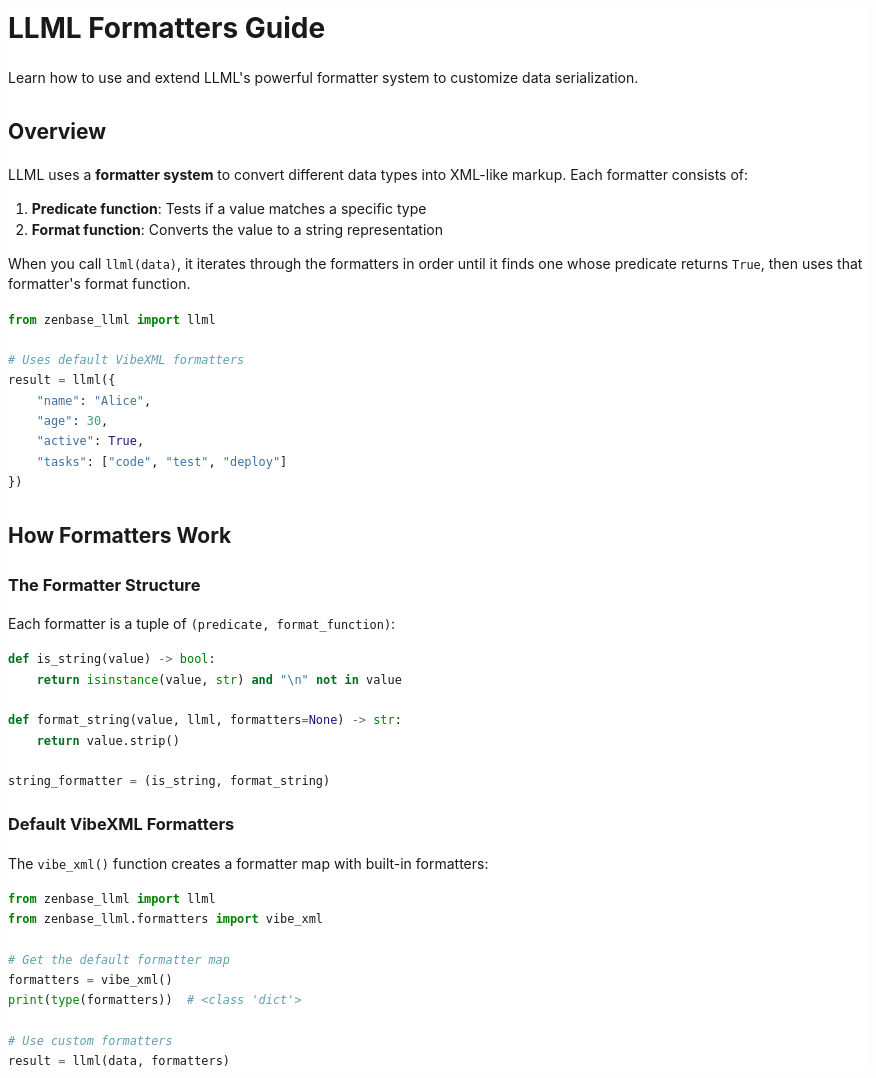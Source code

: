 # LLML Formatters Guide

Learn how to use and extend LLML's powerful formatter system to customize data serialization.

## Overview

LLML uses a **formatter system** to convert different data types into XML-like markup. Each formatter consists of:

1. **Predicate function**: Tests if a value matches a specific type
2. **Format function**: Converts the value to a string representation

When you call `llml(data)`, it iterates through the formatters in order until it finds one whose predicate returns `True`, then uses that formatter's format function.

```python
from zenbase_llml import llml

# Uses default VibeXML formatters
result = llml({
    "name": "Alice",
    "age": 30,
    "active": True,
    "tasks": ["code", "test", "deploy"]
})
```

## How Formatters Work

### The Formatter Structure

Each formatter is a tuple of `(predicate, format_function)`:

```python
def is_string(value) -> bool:
    return isinstance(value, str) and "\n" not in value

def format_string(value, llml, formatters=None) -> str:
    return value.strip()

string_formatter = (is_string, format_string)
```

### Default VibeXML Formatters

The `vibe_xml()` function creates a formatter map with built-in formatters:

```python
from zenbase_llml import llml
from zenbase_llml.formatters import vibe_xml

# Get the default formatter map
formatters = vibe_xml()
print(type(formatters))  # <class 'dict'>

# Use custom formatters
result = llml(data, formatters)
```
